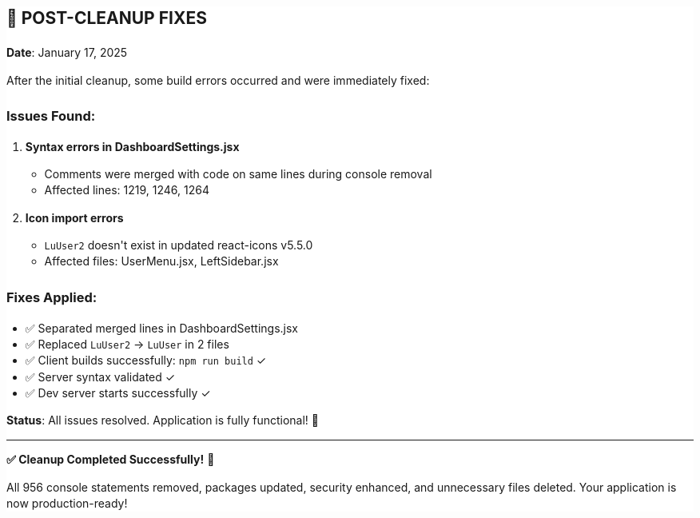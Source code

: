 ## 🔧 POST-CLEANUP FIXES

**Date**: January 17, 2025

After the initial cleanup, some build errors occurred and were immediately fixed:

### Issues Found:

1. **Syntax errors in DashboardSettings.jsx**

   - Comments were merged with code on same lines during console removal
   - Affected lines: 1219, 1246, 1264

2. **Icon import errors**
   - `LuUser2` doesn't exist in updated react-icons v5.5.0
   - Affected files: UserMenu.jsx, LeftSidebar.jsx

### Fixes Applied:

- ✅ Separated merged lines in DashboardSettings.jsx
- ✅ Replaced `LuUser2` → `LuUser` in 2 files
- ✅ Client builds successfully: `npm run build` ✓
- ✅ Server syntax validated ✓
- ✅ Dev server starts successfully ✓

**Status**: All issues resolved. Application is fully functional! 🚀

---

**✅ Cleanup Completed Successfully!** 🎉

All 956 console statements removed, packages updated, security enhanced, and unnecessary files deleted. Your application is now production-ready!
